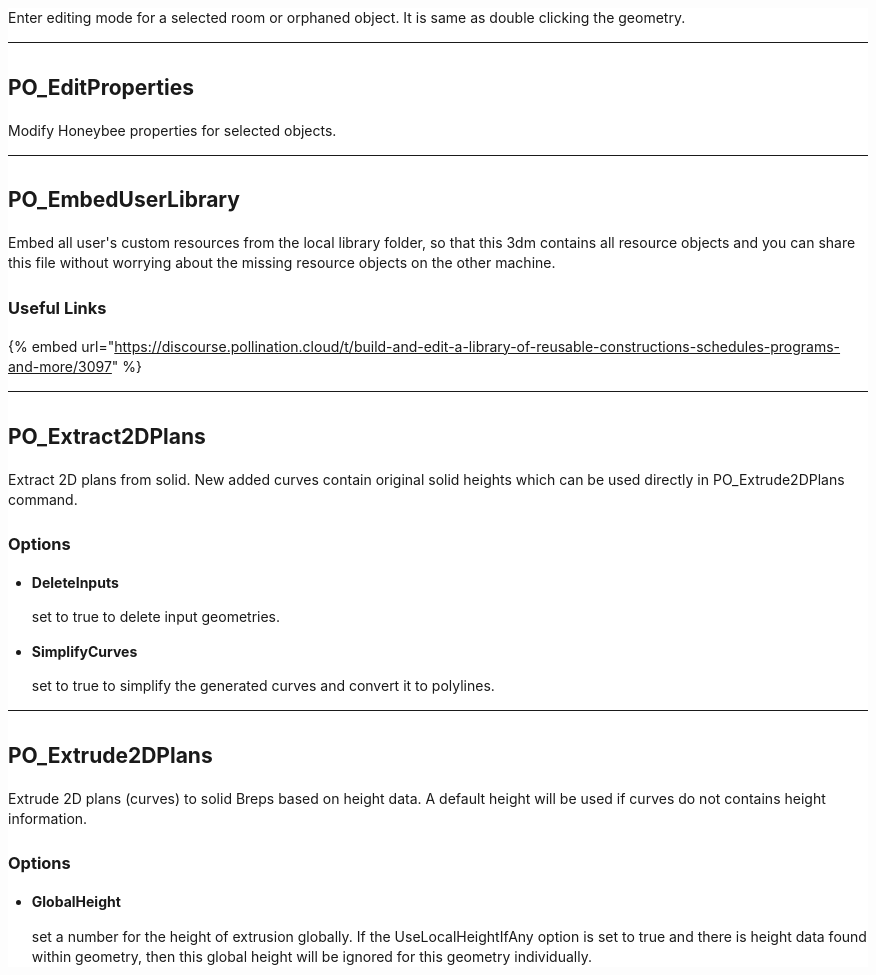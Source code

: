 Enter editing mode for a selected room or orphaned object. It is same as double clicking the geometry.

---

## PO_EditProperties

Modify Honeybee properties for selected objects.

---

## PO_EmbedUserLibrary

Embed all user&apos;s custom resources from the local library folder, so that this 3dm contains all resource objects and you can share this file without worrying about the missing resource objects on the other machine.

### Useful Links

{% embed url="https://discourse.pollination.cloud/t/build-and-edit-a-library-of-reusable-constructions-schedules-programs-and-more/3097" %}

---

## PO_Extract2DPlans

Extract 2D plans from solid. New added curves contain original solid heights which can be used directly in PO_Extrude2DPlans command.

### Options

* **DeleteInputs**

  set to true to delete input geometries. 

* **SimplifyCurves**

  set to true to simplify the generated curves and convert it to polylines. 


---

## PO_Extrude2DPlans

Extrude 2D plans (curves) to solid Breps based on height data. A default height will be used if curves do not contains height information.

### Options

* **GlobalHeight**

  set a number for the height of extrusion globally. If the UseLocalHeightIfAny option is set to true and there is height data found within geometry, then this global height will be ignored for this geometry individually.

